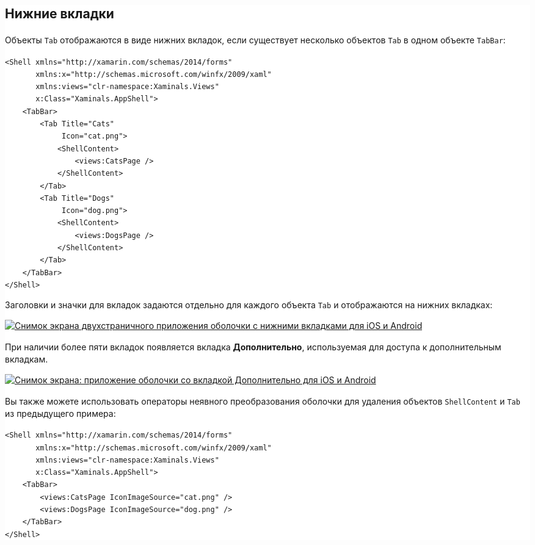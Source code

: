 ## <a name="bottom-tabs"></a>Нижние вкладки

Объекты `Tab` отображаются в виде нижних вкладок, если существует несколько объектов `Tab` в одном объекте `TabBar`:

```xaml
<Shell xmlns="http://xamarin.com/schemas/2014/forms"
       xmlns:x="http://schemas.microsoft.com/winfx/2009/xaml"
       xmlns:views="clr-namespace:Xaminals.Views"
       x:Class="Xaminals.AppShell">
    <TabBar>
        <Tab Title="Cats"
             Icon="cat.png">
            <ShellContent>
                <views:CatsPage />
            </ShellContent>
        </Tab>
        <Tab Title="Dogs"
             Icon="dog.png">
            <ShellContent>
                <views:DogsPage />
            </ShellContent>
        </Tab>
    </TabBar>
</Shell>
```

Заголовки и значки для вкладок задаются отдельно для каждого объекта `Tab` и отображаются на нижних вкладках:

[![Снимок экрана двухстраничного приложения оболочки с нижними вкладками для iOS и Android](tabs-images/two-page-app-bottom-tabs.png "Двухстраничное приложение оболочки с нижними вкладками")](tabs-images/two-page-app-bottom-tabs-large.png#lightbox "Двухстраничное приложение оболочки с нижними вкладками")

При наличии более пяти вкладок появляется вкладка **Дополнительно**, используемая для доступа к дополнительным вкладкам.

[![Снимок экрана: приложение оболочки со вкладкой Дополнительно для iOS и Android](tabs-images/more-tabs.png "Приложение оболочки со вкладкой Дополнительно")](tabs-images/more-tabs-large.png#lightbox "Приложение оболочки со вкладками Дополнительно")

Вы также можете использовать операторы неявного преобразования оболочки для удаления объектов `ShellContent` и `Tab` из предыдущего примера:

```xaml
<Shell xmlns="http://xamarin.com/schemas/2014/forms"
       xmlns:x="http://schemas.microsoft.com/winfx/2009/xaml"
       xmlns:views="clr-namespace:Xaminals.Views"
       x:Class="Xaminals.AppShell">
    <TabBar>
        <views:CatsPage IconImageSource="cat.png" />
        <views:DogsPage IconImageSource="dog.png" />
    </TabBar>
</Shell>
```
